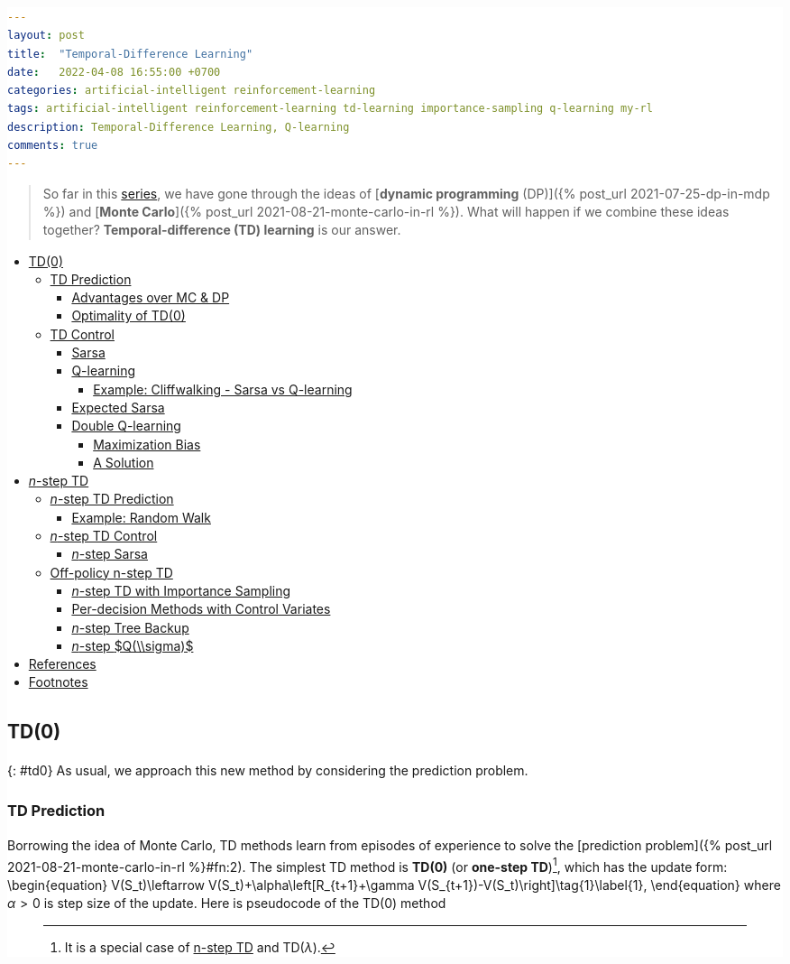 ```yaml
---
layout: post
title:  "Temporal-Difference Learning"
date:   2022-04-08 16:55:00 +0700
categories: artificial-intelligent reinforcement-learning
tags: artificial-intelligent reinforcement-learning td-learning importance-sampling q-learning my-rl
description: Temporal-Difference Learning, Q-learning
comments: true
---
```

> So far in this [series](/tag/my-rl), we have gone through the ideas of [**dynamic programming** (DP)]({% post_url 2021-07-25-dp-in-mdp %}) and [**Monte Carlo**]({% post_url 2021-08-21-monte-carlo-in-rl %}). What will happen if we combine these ideas together? **Temporal-difference (TD) learning** is our answer.


- [TD(0)](#td0)
	- [TD Prediction](#td-prediction)
		- [Advantages over MC & DP](#adv-over-mc-dp)
		- [Optimality of TD(0)](#opt-td0)
	- [TD Control](#td-control)
		- [Sarsa](#sarsa)
		- [Q-learning](#q-learning)
			- [Example: Cliffwalking - Sarsa vs Q-learning](#eg-cliffwalking)
		- [Expected Sarsa](#exp-sarsa)
		- [Double Q-learning](#double-q-learning)
			- [Maximization Bias](#max-bias)
			- [A Solution](#sol)
- [$n$-step TD](#n-step-td)
	- [$n$-step TD Prediction](#n-step-td-prediction)
		- [Example: Random Walk](#eg-random-walk)
	- [$n$-step TD Control](#n-step-td-control)
		- [$n$-step Sarsa](#n-step-sarsa)
	- [Off-policy n-step TD](#off-policy-n-step-td)
		- [$n$-step TD with Importance Sampling](#n-step-td-is)
        - [Per-decision Methods with Control Variates](#per-decision-control-variates)
		- [$n$-step Tree Backup](#n-step-tree-backup)
		- [$n$-step $Q(\\sigma)$](#n-step-q-sigma)
- [References](#references)
- [Footnotes](#footnotes)

## TD(0)
{: #td0}
As usual, we approach this new method by considering the prediction problem.

### TD Prediction
Borrowing the idea of Monte Carlo, TD methods learn from episodes of experience to solve the [prediction problem]({% post_url 2021-08-21-monte-carlo-in-rl %}#fn:2). The simplest TD method is **TD(0)** (or **one-step TD**)[^1], which has the update form:
\begin{equation}
V(S_t)\leftarrow V(S_t)+\alpha\left[R_{t+1}+\gamma V(S_{t+1})-V(S_t)\right]\tag{1}\label{1},
\end{equation}
where $\alpha>0$ is step size of the update. Here is pseudocode of the TD(0) method
<figure>

[^1]: It is a special case of [n-step TD](#n-step-td) and TD($\lambda$).
[^2]: Bootstrapping is to update estimates  of the value functions of states based on estimates of value functions of other states.
[^3]: For the definition of Importance Sampling method, you can read more in this [section]({% post_url 2021-08-21-monte-carlo-in-rl %}#is).